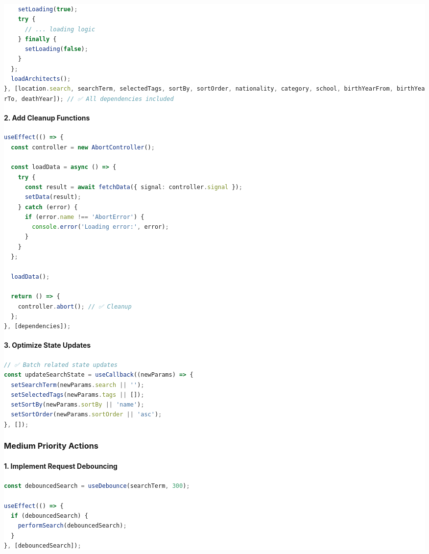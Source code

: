 ```typescript
    setLoading(true);
    try {
      // ... loading logic
    } finally {
      setLoading(false);
    }
  };
  loadArchitects();
}, [location.search, searchTerm, selectedTags, sortBy, sortOrder, nationality, category, school, birthYearFrom, birthYearTo, deathYear]); // ✅ All dependencies included
```

#### 2. Add Cleanup Functions
```typescript
useEffect(() => {
  const controller = new AbortController();
  
  const loadData = async () => {
    try {
      const result = await fetchData({ signal: controller.signal });
      setData(result);
    } catch (error) {
      if (error.name !== 'AbortError') {
        console.error('Loading error:', error);
      }
    }
  };
  
  loadData();
  
  return () => {
    controller.abort(); // ✅ Cleanup
  };
}, [dependencies]);
```

#### 3. Optimize State Updates
```typescript
// ✅ Batch related state updates
const updateSearchState = useCallback((newParams) => {
  setSearchTerm(newParams.search || '');
  setSelectedTags(newParams.tags || []);
  setSortBy(newParams.sortBy || 'name');
  setSortOrder(newParams.sortOrder || 'asc');
}, []);
```

### Medium Priority Actions

#### 1. Implement Request Debouncing
```typescript
const debouncedSearch = useDebounce(searchTerm, 300);

useEffect(() => {
  if (debouncedSearch) {
    performSearch(debouncedSearch);
  }
}, [debouncedSearch]);
```
